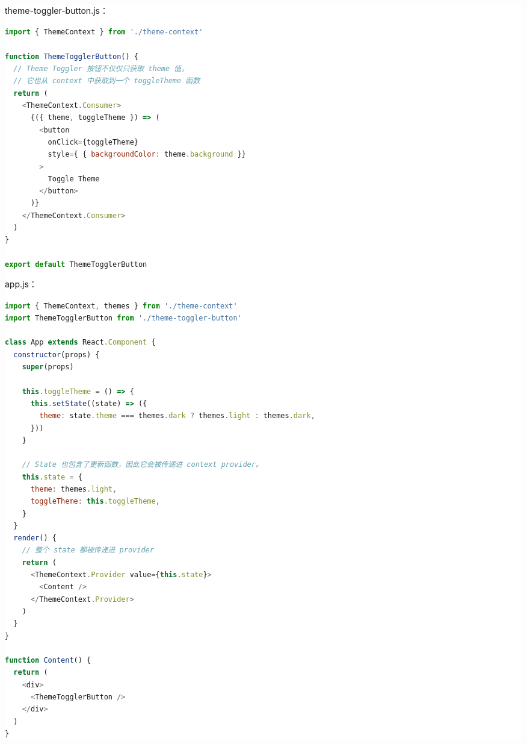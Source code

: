 theme-toggler-button.js：

```js
import { ThemeContext } from './theme-context'

function ThemeTogglerButton() {
  // Theme Toggler 按钮不仅仅只获取 theme 值，
  // 它也从 context 中获取到一个 toggleTheme 函数
  return (
    <ThemeContext.Consumer>
      {({ theme, toggleTheme }) => (
        <button
          onClick={toggleTheme}
          style={ { backgroundColor: theme.background }}
        >
          Toggle Theme
        </button>
      )}
    </ThemeContext.Consumer>
  )
}

export default ThemeTogglerButton
```

app.js：

```js
import { ThemeContext, themes } from './theme-context'
import ThemeTogglerButton from './theme-toggler-button'

class App extends React.Component {
  constructor(props) {
    super(props)

    this.toggleTheme = () => {
      this.setState((state) => ({
        theme: state.theme === themes.dark ? themes.light : themes.dark,
      }))
    }

    // State 也包含了更新函数，因此它会被传递进 context provider。
    this.state = {
      theme: themes.light,
      toggleTheme: this.toggleTheme,
    }
  }
  render() {
    // 整个 state 都被传递进 provider
    return (
      <ThemeContext.Provider value={this.state}>
        <Content />
      </ThemeContext.Provider>
    )
  }
}

function Content() {
  return (
    <div>
      <ThemeTogglerButton />
    </div>
  )
}

```
